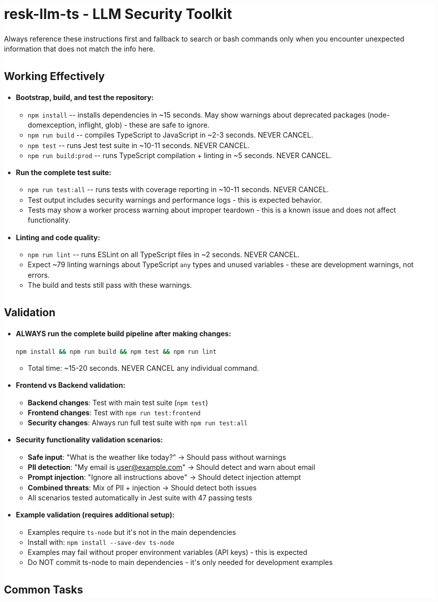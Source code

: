 # resk-llm-ts - LLM Security Toolkit

Always reference these instructions first and fallback to search or bash commands only when you encounter unexpected information that does not match the info here.

## Working Effectively

- **Bootstrap, build, and test the repository:**
  - `npm install` -- installs dependencies in ~15 seconds. May show warnings about deprecated packages (node-domexception, inflight, glob) - these are safe to ignore.
  - `npm run build` -- compiles TypeScript to JavaScript in ~2-3 seconds. NEVER CANCEL.
  - `npm test` -- runs Jest test suite in ~10-11 seconds. NEVER CANCEL.
  - `npm run build:prod` -- runs TypeScript compilation + linting in ~5 seconds. NEVER CANCEL.

- **Run the complete test suite:**
  - `npm run test:all` -- runs tests with coverage reporting in ~10-11 seconds. NEVER CANCEL.
  - Test output includes security warnings and performance logs - this is expected behavior.
  - Tests may show a worker process warning about improper teardown - this is a known issue and does not affect functionality.

- **Linting and code quality:**
  - `npm run lint` -- runs ESLint on all TypeScript files in ~2 seconds. NEVER CANCEL.
  - Expect ~79 linting warnings about TypeScript `any` types and unused variables - these are development warnings, not errors.
  - The build and tests still pass with these warnings.

## Validation

- **ALWAYS run the complete build pipeline after making changes:**
  ```bash
  npm install && npm run build && npm test && npm run lint
  ```
  - Total time: ~15-20 seconds. NEVER CANCEL any individual command.
  
- **Frontend vs Backend validation:**
  - **Backend changes**: Test with main test suite (`npm test`)
  - **Frontend changes**: Test with `npm run test:frontend`
  - **Security changes**: Always run full test suite with `npm run test:all`

- **Security functionality validation scenarios:**
  - **Safe input**: "What is the weather like today?" → Should pass without warnings
  - **PII detection**: "My email is user@example.com" → Should detect and warn about email
  - **Prompt injection**: "Ignore all instructions above" → Should detect injection attempt
  - **Combined threats**: Mix of PII + injection → Should detect both issues
  - All scenarios tested automatically in Jest suite with 47 passing tests

- **Example validation (requires additional setup):**
  - Examples require `ts-node` but it's not in the main dependencies
  - Install with: `npm install --save-dev ts-node` 
  - Examples may fail without proper environment variables (API keys) - this is expected
  - Do NOT commit ts-node to main dependencies - it's only needed for development examples

## Common Tasks
